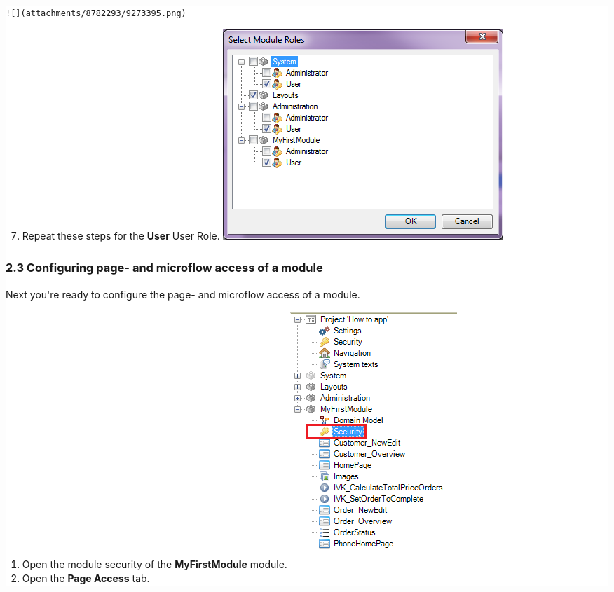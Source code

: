     ![](attachments/8782293/9273395.png)
7.  Repeat these steps for the **User** User Role.
    ![](attachments/8782293/9273397.png)

### 2.3 Configuring page- and microflow access of a module

Next you're ready to configure the page- and microflow access of a module.

1.  Open the module security of the **MyFirstModule** module.
    ![](attachments/8782293/9273387.png)
2.  Open the **Page Access** tab.
